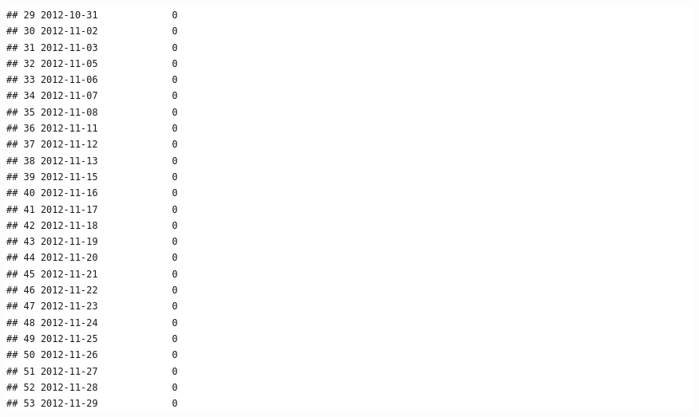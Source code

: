     ## 29 2012-10-31             0
    ## 30 2012-11-02             0
    ## 31 2012-11-03             0
    ## 32 2012-11-05             0
    ## 33 2012-11-06             0
    ## 34 2012-11-07             0
    ## 35 2012-11-08             0
    ## 36 2012-11-11             0
    ## 37 2012-11-12             0
    ## 38 2012-11-13             0
    ## 39 2012-11-15             0
    ## 40 2012-11-16             0
    ## 41 2012-11-17             0
    ## 42 2012-11-18             0
    ## 43 2012-11-19             0
    ## 44 2012-11-20             0
    ## 45 2012-11-21             0
    ## 46 2012-11-22             0
    ## 47 2012-11-23             0
    ## 48 2012-11-24             0
    ## 49 2012-11-25             0
    ## 50 2012-11-26             0
    ## 51 2012-11-27             0
    ## 52 2012-11-28             0
    ## 53 2012-11-29             0
